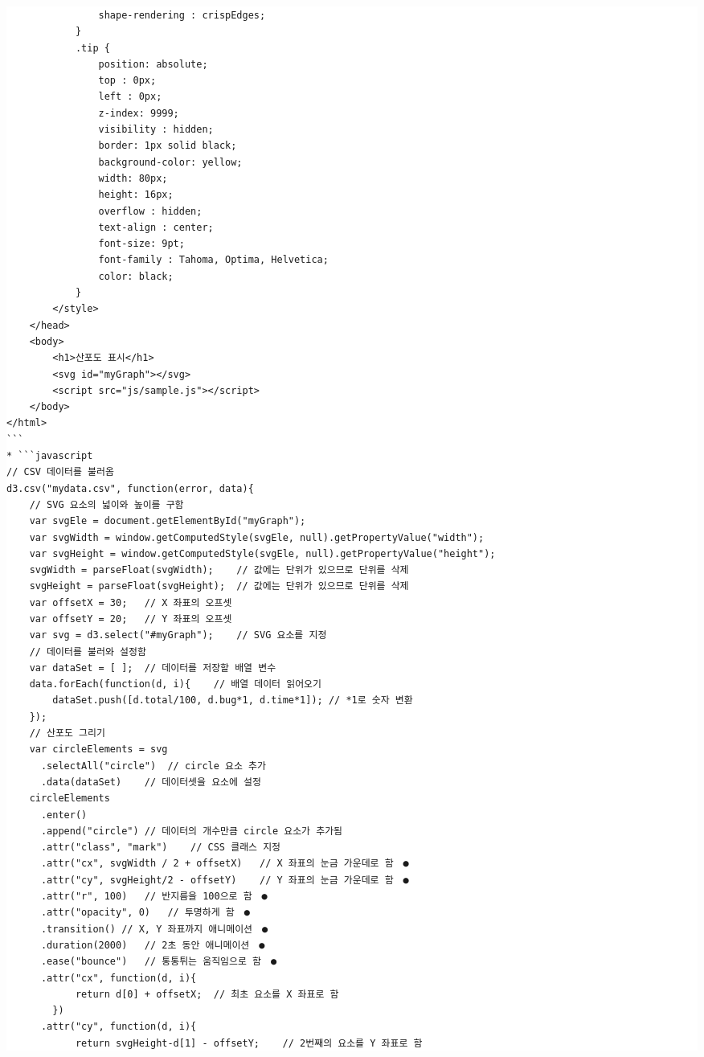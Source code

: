                     shape-rendering : crispEdges;
                }
                .tip {
                    position: absolute;
                    top : 0px;
                    left : 0px;
                    z-index: 9999;
                    visibility : hidden;
                    border: 1px solid black;
                    background-color: yellow;
                    width: 80px;
                    height: 16px;
                    overflow : hidden;
                    text-align : center;
                    font-size: 9pt;
                    font-family : Tahoma, Optima, Helvetica;
                    color: black;
                }
            </style>
        </head>
        <body>
            <h1>산포도 표시</h1>
            <svg id="myGraph"></svg>
            <script src="js/sample.js"></script>
        </body>
    </html>
	```
    * ```javascript
    // CSV 데이터를 불러옴
    d3.csv("mydata.csv", function(error, data){
        // SVG 요소의 넓이와 높이를 구함
        var svgEle = document.getElementById("myGraph");
        var svgWidth = window.getComputedStyle(svgEle, null).getPropertyValue("width");
        var svgHeight = window.getComputedStyle(svgEle, null).getPropertyValue("height");
        svgWidth = parseFloat(svgWidth);	// 값에는 단위가 있으므로 단위를 삭제
        svgHeight = parseFloat(svgHeight);	// 값에는 단위가 있으므로 단위를 삭제
        var offsetX = 30;	// X 좌표의 오프셋
        var offsetY = 20;	// Y 좌표의 오프셋
        var svg = d3.select("#myGraph");	// SVG 요소를 지정
        // 데이터를 불러와 설정함
        var dataSet = [ ];	// 데이터를 저장할 배열 변수
        data.forEach(function(d, i){	// 배열 데이터 읽어오기
            dataSet.push([d.total/100, d.bug*1, d.time*1]);	// *1로 숫자 변환
        });
        // 산포도 그리기
        var circleElements = svg
          .selectAll("circle")	// circle 요소 추가
          .data(dataSet)	// 데이터셋을 요소에 설정
        circleElements
          .enter()
          .append("circle")	// 데이터의 개수만큼 circle 요소가 추가됨
          .attr("class", "mark")	// CSS 클래스 지정
          .attr("cx", svgWidth / 2 + offsetX)	// X 좌표의 눈금 가운데로 함　●
          .attr("cy", svgHeight/2 - offsetY)	// Y 좌표의 눈금 가운데로 함　●
          .attr("r", 100)	// 반지름을 100으로 함　●
          .attr("opacity", 0)	// 투명하게 함　●
          .transition()	// X, Y 좌표까지 애니메이션　●
          .duration(2000)	// 2초 동안 애니메이션　●
          .ease("bounce")	// 통통튀는 움직임으로 함　●
          .attr("cx", function(d, i){
                return d[0] + offsetX;	// 최초 요소를 X 좌표로 함
            })
          .attr("cy", function(d, i){
                return svgHeight-d[1] - offsetY;	// 2번째의 요소를 Y 좌표로 함